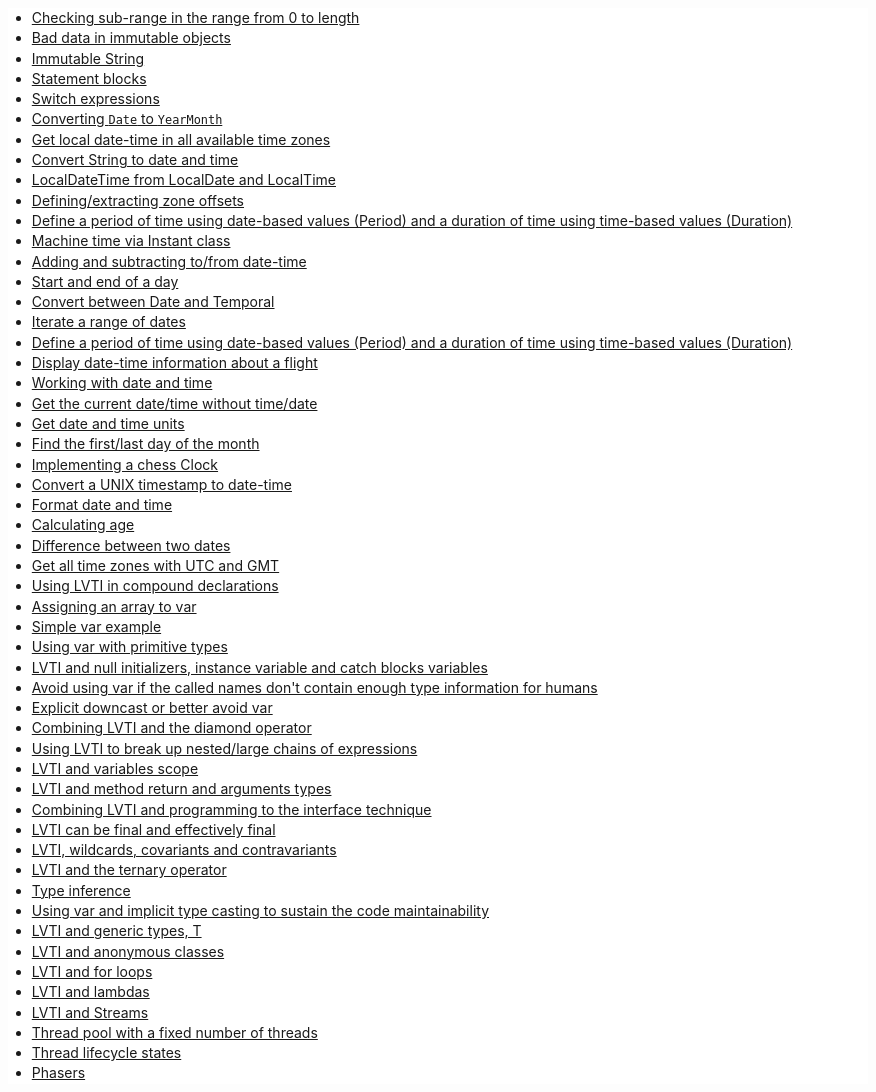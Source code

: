 * [Checking sub-range in the range from 0 to length](#checking-sub-range-in-the-range-from-0-to-length)
* [Bad data in immutable objects](#bad-data-in-immutable-objects)
* [Immutable String](#immutable-string)
* [Statement blocks](#statement-blocks)
* [Switch expressions](#switch-expressions)
* [Converting `Date` to `YearMonth`](#converting-date-to-yearmonth)
* [Get local date-time in all available time zones](#get-local-date-time-in-all-available-time-zones)
* [Convert String to date and time](#convert-string-to-date-and-time)
* [LocalDateTime from LocalDate and LocalTime](#localdatetime-from-localdate-and-localtime)
* [Defining/extracting zone offsets](#definingextracting-zone-offsets)
* [Define a period of time using date-based values (Period) and a duration of time using time-based values (Duration)](#define-a-period-of-time-using-date-based-values-period-and-a-duration-of-time-using-time-based-values-duration)
* [Machine time via Instant class](#machine-time-via-instant-class)
* [Adding and subtracting to/from date-time](#adding-and-subtracting-tofrom-date-time)
* [Start and end of a day](#start-and-end-of-a-day)
* [Convert between Date and Temporal](#convert-between-date-and-temporal)
* [Iterate a range of dates](#iterate-a-range-of-dates)
* [Define a period of time using date-based values (Period) and a duration of time using time-based values (Duration)](#define-a-period-of-time-using-date-based-values-period-and-a-duration-of-time-using-time-based-values-duration-1)
* [Display date-time information about a flight](#display-date-time-information-about-a-flight)
* [Working with date and time](#working-with-date-and-time)
* [Get the current date/time without time/date](#get-the-current-datetime-without-timedate)
* [Get date and time units](#get-date-and-time-units)
* [Find the first/last day of the month](#find-the-firstlast-day-of-the-month)
* [Implementing a chess Clock](#implementing-a-chess-clock)
* [Convert a UNIX timestamp to date-time](#convert-a-unix-timestamp-to-date-time)
* [Format date and time](#format-date-and-time)
* [Calculating age](#calculating-age)
* [Difference between two dates](#difference-between-two-dates)
* [Get all time zones with UTC and GMT](#get-all-time-zones-with-utc-and-gmt)
* [Using LVTI in compound declarations](#using-lvti-in-compound-declarations)
* [Assigning an array to var](#assigning-an-array-to-var)
* [Simple var example](#simple-var-example)
* [Using var with primitive types](#using-var-with-primitive-types)
* [LVTI and null initializers, instance variable and catch blocks variables](#lvti-and-null-initializers-instance-variable-and-catch-blocks-variables)
* [Avoid using var if the called names don't contain enough type information for humans](#avoid-using-var-if-the-called-names-dont-contain-enough-type-information-for-humans)
* [Explicit downcast or better avoid var](#explicit-downcast-or-better-avoid-var)
* [Combining LVTI and the diamond operator](#combining-lvti-and-the-diamond-operator)
* [Using LVTI to break up nested/large chains of expressions](#using-lvti-to-break-up-nestedlarge-chains-of-expressions)
* [LVTI and variables scope](#lvti-and-variables-scope)
* [LVTI and method return and arguments types](#lvti-and-method-return-and-arguments-types)
* [Combining LVTI and programming to the interface technique](#combining-lvti-and-programming-to-the-interface-technique)
* [LVTI can be final and effectively final](#lvti-can-be-final-and-effectively-final)
* [LVTI, wildcards, covariants and contravariants](#lvti-wildcards-covariants-and-contravariants)
* [LVTI and the ternary operator](#lvti-and-the-ternary-operator)
* [Type inference](#type-inference)
* [Using var and implicit type casting to sustain the code maintainability](#using-var-and-implicit-type-casting-to-sustain-the-code-maintainability)
* [LVTI and generic types, T](#lvti-and-generic-types-t)
* [LVTI and anonymous classes](#lvti-and-anonymous-classes)
* [LVTI and for loops](#lvti-and-for-loops)
* [LVTI and lambdas](#lvti-and-lambdas)
* [LVTI and Streams](#lvti-and-streams)
* [Thread pool with a fixed number of threads](#thread-pool-with-a-fixed-number-of-threads)
* [Thread lifecycle states](#thread-lifecycle-states)
* [Phasers](#phasers)